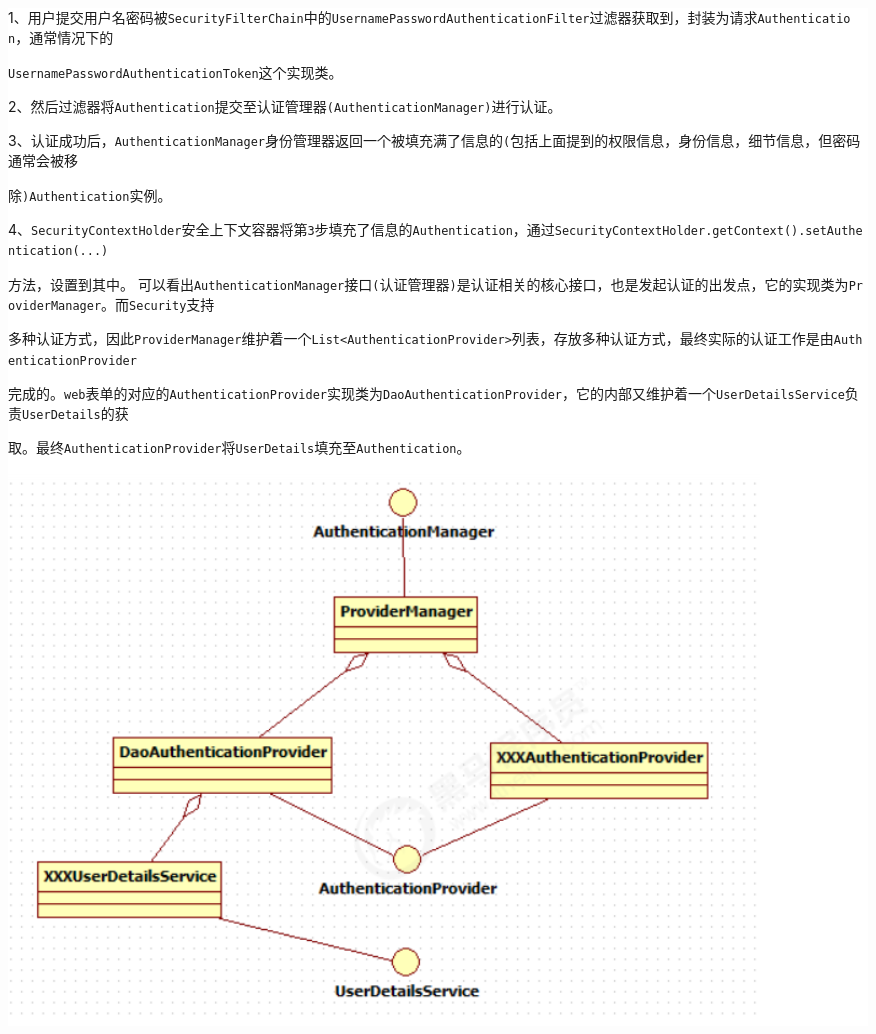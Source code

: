 

​		1、用户提交用户名密码被`SecurityFilterChain`中的`UsernamePasswordAuthenticationFilter`过滤器获取到，封装为请求`Authentication`，通常情况下的

`UsernamePasswordAuthenticationToken`这个实现类。

​		2、然后过滤器将`Authentication`提交至认证管理器`(AuthenticationManager)`进行认证。

​		3、认证成功后，`AuthenticationManager`身份管理器返回一个被填充满了信息的`(`包括上面提到的权限信息，身份信息，细节信息，但密码通常会被移

除`)Authentication`实例。

​		4、`SecurityContextHolder`安全上下文容器将第`3`步填充了信息的`Authentication`，通过`SecurityContextHolder.getContext().setAuthentication(...)`

方法，设置到其中。
		可以看出`AuthenticationManager`接口`(`认证管理器`)`是认证相关的核心接口，也是发起认证的出发点，它的实现类为`ProviderManager`。而`Security`支持

多种认证方式，因此`ProviderManager`维护着一个`List<AuthenticationProvider>`列表，存放多种认证方式，最终实际的认证工作是由`AuthenticationProvider`

完成的。`web`表单的对应的`AuthenticationProvider`实现类为`DaoAuthenticationProvider`，它的内部又维护着一个`UserDetailsService`负责`UserDetails`的获

取。最终`AuthenticationProvider`将`UserDetails`填充至`Authentication`。

![](image/QQ截图20201224155832.png)
